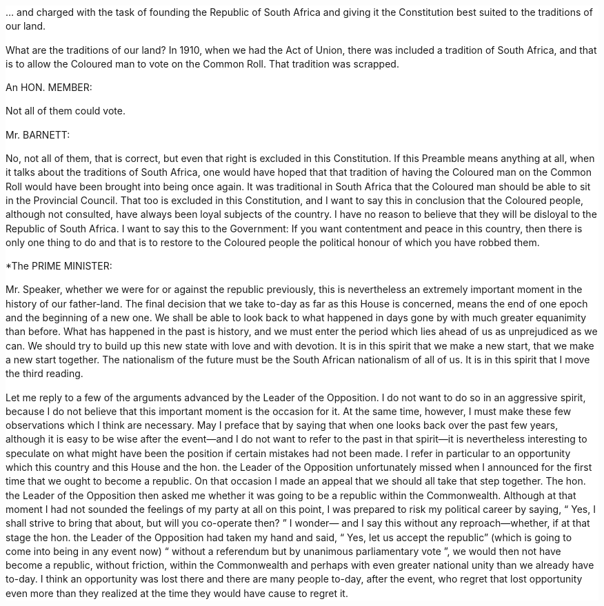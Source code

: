 <block name="quote">&#x2026; and charged with the task of founding the Republic of South Africa and giving it the Constitution best suited to the traditions of our land.</block>

<p>What are the traditions of our land? In 1910, when we had the Act of Union, there was included a tradition of South Africa, and that is to allow the Coloured man to vote on the Common Roll. That tradition was scrapped.</p>

</speech>

<speech by="#hon_member">

<from>An <person refersTo="hansard_za">HON. MEMBER</person>:</from>

<p>Not all of them could vote.</p>

</speech>

<speech by="#barnett">

<from>Mr. <person refersTo="hansard_za">BARNETT</person>:</from>

<p>No, not all of them, that is correct, but even that right is excluded in this Constitution. If this Preamble means anything at all, when it talks about the traditions of South Africa, one would have hoped that that tradition of having the Coloured man on the Common Roll would have been brought into being once again. It was traditional in South Africa that the Coloured man should be able to sit in the Provincial Council. That too is excluded in this Constitution, and I want to say this in conclusion that the Coloured people, although not consulted, have always been loyal subjects of the country. I have no reason to believe that they will be disloyal to the Republic of South Africa. I want to say this to the Government: If you want contentment and peace in this country, then there is only one thing to do and that is to restore to the Coloured people the political honour of which you have robbed them.</p>

</speech>

<speech by="#prime_minister">

<from>*The <person refersTo="hansard_za">PRIME MINISTER</person>:</from>

<p>Mr. Speaker, whether we were for or against the republic previously, this is nevertheless an extremely important moment in the history of our father-land. The final decision that we take to-day as far as this House is concerned, means the end of one epoch and the beginning of a new one. We shall be able to look back to what happened in days gone by with much greater equanimity than before. What has happened in the past is history, and we must enter the period which lies ahead of us as unprejudiced as we can. We should try to build up this new state with love and with devotion. It is in this spirit that we make a new start, that we make a new start together. The nationalism of the future must be the South African nationalism of all of us. It is in this spirit that I move the third reading.</p>

<p>Let me reply to a few of the arguments advanced by the Leader of the Opposition. I do not want to do so in an aggressive spirit, because I do not believe that this important moment is the occasion for it. At the same time, however, I must make these few observations which I think are necessary. May I preface that by saying that when one looks back over the past few years, although it is <span class="col_4335-4336" refersTo="page_0764"/>easy to be wise after the event&#x2014;and I do not want to refer to the past in that spirit&#x2014;it is nevertheless interesting to speculate on what might have been the position if certain mistakes had not been made. I refer in particular to an opportunity which this country and this House and the hon. the Leader of the Opposition unfortunately missed when I announced for the first time that we ought to become a republic. On that occasion I made an appeal that we should all take that step together. The hon. the Leader of the Opposition then asked me whether it was going to be a republic within the Commonwealth. Although at that moment I had not sounded the feelings of my party at all on this point, I was prepared to risk my political career by saying, &#x201C; Yes, I shall strive to bring that about, but will you co-operate then? &#x201D; I wonder&#x2014; and I say this without any reproach&#x2014;whether, if at that stage the hon. the Leader of the Opposition had taken my hand and said, &#x201C; Yes, let us accept the republic&#x201D; (which is going to come into being in any event now) &#x201C; without a referendum but by unanimous parliamentary vote &#x201D;, we would then not have become a republic, without friction, within the Commonwealth and perhaps with even greater national unity than we already have to-day. I think an opportunity was lost there and there are many people to-day, after the event, who regret that lost opportunity even more than they realized at the time they would have cause to regret it.</p>
